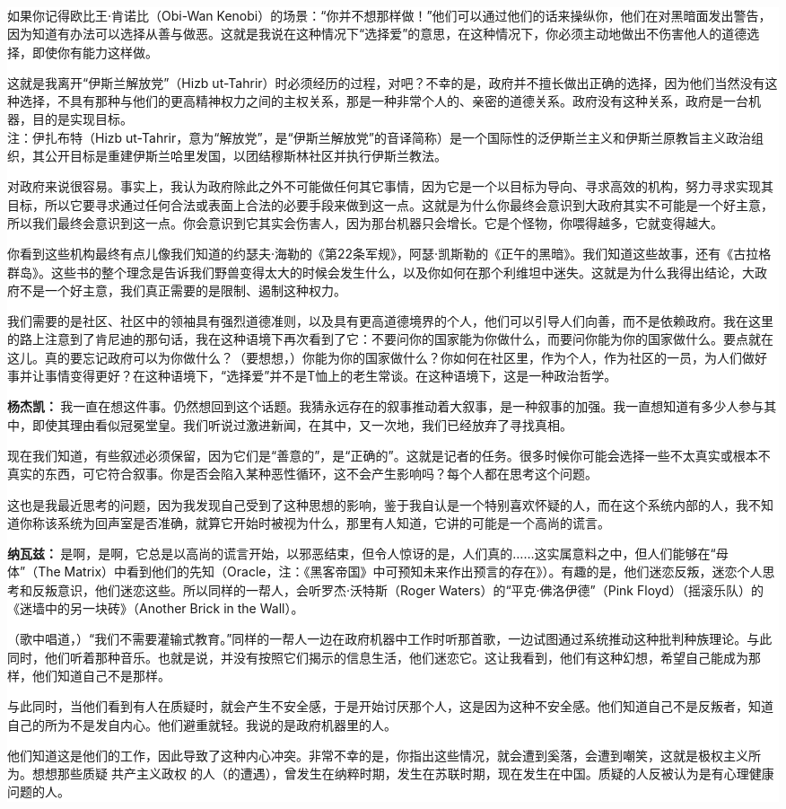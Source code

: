 <p>
 如果你记得欧比王‧肯诺比（Obi-Wan Kenobi）的场景：“你并不想那样做！”他们可以通过他们的话来操纵你，他们在对黑暗面发出警告，因为知道有办法可以选择从善与做恶。这就是我说在这种情况下“选择爱”的意思，在这种情况下，你必须主动地做出不伤害他人的道德选择，即使你有能力这样做。
</p>
<p>
 这就是我离开“伊斯兰解放党”（Hizb ut-Tahrir）时必须经历的过程，对吧？不幸的是，政府并不擅长做出正确的选择，因为他们当然没有这种选择，不具有那种与他们的更高精神权力之间的主权关系，那是一种非常个人的、亲密的道德关系。政府没有这种关系，政府是一台机器，目的是实现目标。
 <br/>
 注：伊扎布特（Hizb ut-Tahrir，意为“解放党”，是“伊斯兰解放党”的音译简称）是一个国际性的泛伊斯兰主义和伊斯兰原教旨主义政治组织，其公开目标是重建伊斯兰哈里发国，以团结穆斯林社区并执行伊斯兰教法。
</p>
<p>
 对政府来说很容易。事实上，我认为政府除此之外不可能做任何其它事情，因为它是一个以目标为导向、寻求高效的机构，努力寻求实现其目标，所以它要寻求通过任何合法或表面上合法的必要手段来做到这一点。这就是为什么你最终会意识到大政府其实不可能是一个好主意，所以我们最终会意识到这一点。你会意识到它其实会伤害人，因为那台机器只会增长。它是个怪物，你喂得越多，它就变得越大。
</p>
<p>
 你看到这些机构最终有点儿像我们知道的约瑟夫‧海勒的《第22条军规》，阿瑟‧凯斯勒的《正午的黑暗》。我们知道这些故事，还有《古拉格群岛》。这些书的整个理念是告诉我们野兽变得太大的时候会发生什么，以及你如何在那个利维坦中迷失。这就是为什么我得出结论，大政府不是一个好主意，我们真正需要的是限制、遏制这种权力。
</p>
<p>
 我们需要的是社区、社区中的领袖具有强烈道德准则，以及具有更高道德境界的个人，他们可以引导人们向善，而不是依赖政府。我在这里的路上注意到了肯尼迪的那句话，我在这种语境下再次看到了它：不要问你的国家能为你做什么，而要问你能为你的国家做什么。要点就在这儿。真的要忘记政府可以为你做什么？（要想想，）你能为你的国家做什么？你如何在社区里，作为个人，作为社区的一员，为人们做好事并让事情变得更好？在这种语境下，“选择爱”并不是T恤上的老生常谈。在这种语境下，这是一种政治哲学。
</p>
<p>
 <strong>
  杨杰凯：
 </strong>
 我一直在想这件事。仍然想回到这个话题。我猜永远存在的叙事推动着大叙事，是一种叙事的加强。我一直想知道有多少人参与其中，即使其理由看似冠冕堂皇。我们听说过激进新闻，在其中，又一次地，我们已经放弃了寻找真相。
</p>
<p>
 现在我们知道，有些叙述必须保留，因为它们是“善意的”，是“正确的”。这就是记者的任务。很多时候你可能会选择一些不太真实或根本不真实的东西，可它符合叙事。你是否会陷入某种恶性循环，这不会产生影响吗？每个人都在思考这个问题。
</p>
<p>
 这也是我最近思考的问题，因为我发现自己受到了这种思想的影响，鉴于我自认是一个特别喜欢怀疑的人，而在这个系统内部的人，我不知道你称该系统为回声室是否准确，就算它开始时被视为什么，那里有人知道，它讲的可能是一个高尚的谎言。
</p>
<p>
 <strong>
  纳瓦兹：
 </strong>
 是啊，是啊，它总是以高尚的谎言开始，以邪恶结束，但令人惊讶的是，人们真的……这实属意料之中，但人们能够在“母体”（The Matrix）中看到他们的先知（Oracle，注：《黑客帝国》中可预知未来作出预言的存在》）。有趣的是，他们迷恋反叛，迷恋个人思考和反叛意识，他们迷恋这些。所以同样的一帮人，会听罗杰·沃特斯（Roger Waters）的“平克·佛洛伊德”（Pink Floyd）（摇滚乐队）的《迷墙中的另一块砖》（Another Brick in the Wall）。
</p>
<p>
 （歌中唱道，）“我们不需要灌输式教育。”同样的一帮人一边在政府机器中工作时听那首歌，一边试图通过系统推动这种批判种族理论。与此同时，他们听着那种音乐。也就是说，并没有按照它们揭示的信息生活，他们迷恋它。这让我看到，他们有这种幻想，希望自己能成为那样，他们知道自己不是那样。
</p>
<p>
 与此同时，当他们看到有人在质疑时，就会产生不安全感，于是开始讨厌那个人，这是因为这种不安全感。他们知道自己不是反叛者，知道自己的所为不是发自内心。他们避重就轻。我说的是政府机器里的人。
</p>
<p>
 他们知道这是他们的工作，因此导致了这种内心冲突。非常不幸的是，你指出这些情况，就会遭到奚落，会遭到嘲笑，这就是极权主义所为。想想那些质疑
 <ok href="https://www.epochtimes.com/gb/tag/%E5%85%B1%E4%BA%A7%E4%B8%BB%E4%B9%89%E6%94%BF%E6%9D%83.html">
  共产主义政权
 </ok>
 的人（的遭遇），曾发生在纳粹时期，发生在苏联时期，现在发生在中国。质疑的人反被认为是有心理健康问题的人。
</p>
<p>